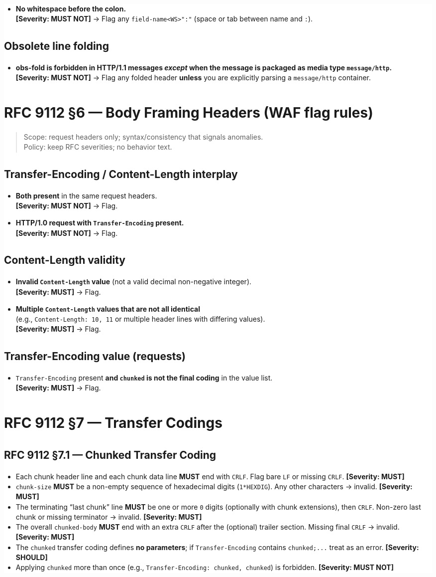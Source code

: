- **No whitespace before the colon.**  
  **[Severity: MUST NOT]** → Flag any `field-name<WS>":"` (space or tab between name and `:`).

## Obsolete line folding
- **obs-fold is forbidden in HTTP/1.1 messages _except_ when the message is packaged as media type `message/http`.**  
  **[Severity: MUST NOT]** → Flag any folded header **unless** you are explicitly parsing a `message/http` container.

# RFC 9112 §6 — Body Framing Headers (WAF flag rules)

> Scope: request headers only; syntax/consistency that signals anomalies.  
> Policy: keep RFC severities; no behavior text.

## Transfer-Encoding / Content-Length interplay
- **Both present** in the same request headers.  
  **[Severity: MUST NOT]** → Flag.

- **HTTP/1.0 request with `Transfer-Encoding` present.**  
  **[Severity: MUST NOT]** → Flag.

## Content-Length validity
- **Invalid `Content-Length` value** (not a valid decimal non-negative integer).  
  **[Severity: MUST]** → Flag.

- **Multiple `Content-Length` values that are not all identical**  
  (e.g., `Content-Length: 10, 11` or multiple header lines with differing values).  
  **[Severity: MUST]** → Flag.

## Transfer-Encoding value (requests)
- `Transfer-Encoding` present **and `chunked` is not the final coding** in the value list.  
  **[Severity: MUST]** → Flag.

# RFC 9112 §7 — Transfer Codings

## RFC 9112 §7.1 — Chunked Transfer Coding
- Each chunk header line and each chunk data line **MUST** end with `CRLF`. Flag bare `LF` or missing `CRLF`. **[Severity: MUST]**
- `chunk-size` **MUST** be a non-empty sequence of hexadecimal digits (`1*HEXDIG`). Any other characters → invalid. **[Severity: MUST]**
- The terminating “last chunk” line **MUST** be one or more `0` digits (optionally with chunk extensions), then `CRLF`. Non-zero last chunk or missing terminator → invalid. **[Severity: MUST]**
- The overall `chunked-body` **MUST** end with an extra `CRLF` after the (optional) trailer section. Missing final `CRLF` → invalid. **[Severity: MUST]**
- The `chunked` transfer coding defines **no parameters**; if `Transfer-Encoding` contains `chunked;...` treat as an error. **[Severity: SHOULD]**
- Applying `chunked` more than once (e.g., `Transfer-Encoding: chunked, chunked`) is forbidden. **[Severity: MUST NOT]**
